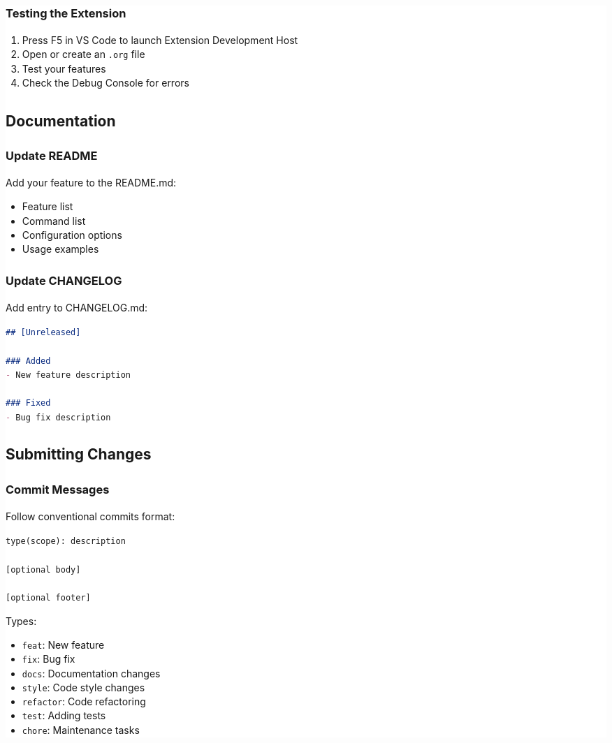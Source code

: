 ### Testing the Extension

1. Press F5 in VS Code to launch Extension Development Host
2. Open or create an `.org` file
3. Test your features
4. Check the Debug Console for errors

## Documentation

### Update README

Add your feature to the README.md:
- Feature list
- Command list
- Configuration options
- Usage examples

### Update CHANGELOG

Add entry to CHANGELOG.md:

```markdown
## [Unreleased]

### Added
- New feature description

### Fixed
- Bug fix description
```

## Submitting Changes

### Commit Messages

Follow conventional commits format:

```
type(scope): description

[optional body]

[optional footer]
```

Types:
- `feat`: New feature
- `fix`: Bug fix
- `docs`: Documentation changes
- `style`: Code style changes
- `refactor`: Code refactoring
- `test`: Adding tests
- `chore`: Maintenance tasks
